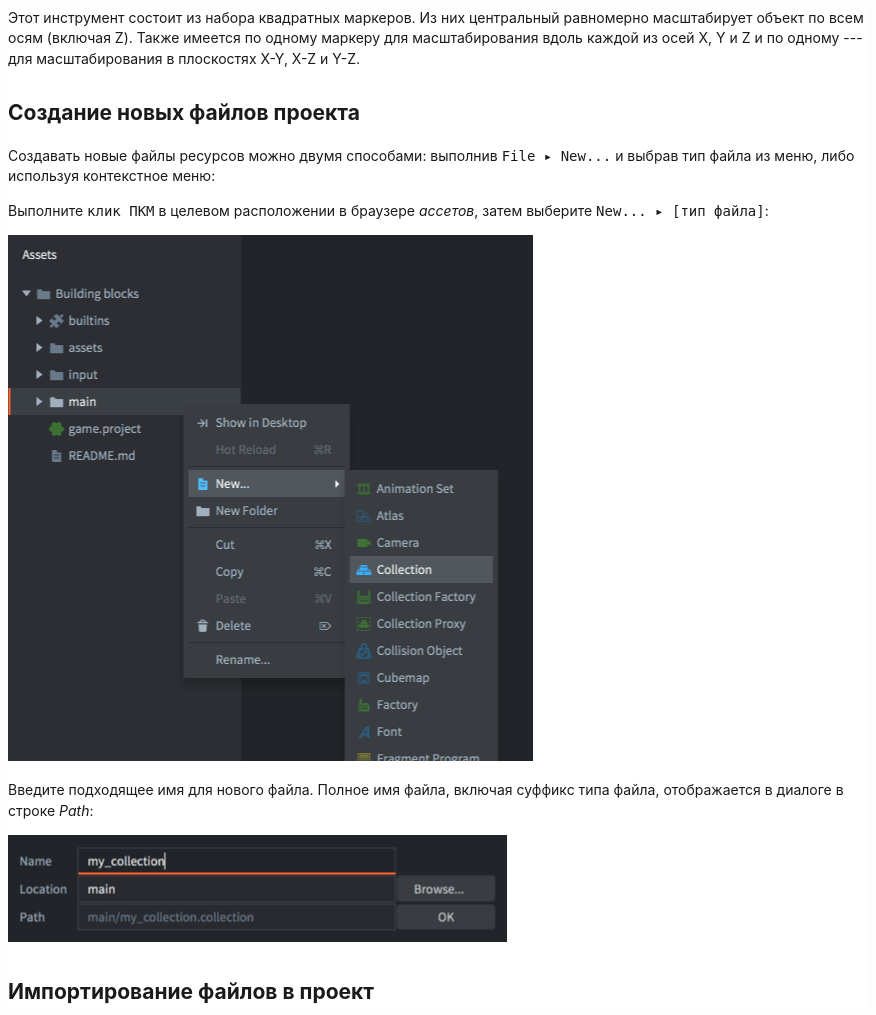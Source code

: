   Этот инструмент состоит из набора квадратных маркеров. Из них центральный равномерно масштабирует объект по всем осям (включая Z). Также имеется по одному маркеру для масштабирования вдоль каждой из осей X, Y и Z и по одному --- для масштабирования в плоскостях X-Y, X-Z и Y-Z.

## Создание новых файлов проекта

Создавать новые файлы ресурсов можно двумя способами: выполнив <kbd>File ▸ New...</kbd> и выбрав тип файла из меню, либо используя контекстное меню:

Выполните <kbd>клик ПКМ</kbd> в целевом расположении в браузере *ассетов*, затем выберите <kbd>New... ▸ [тип файла]</kbd>:

![create file](/manuals/images/editor/create_file.png)

Введите подходящее имя для нового файла. Полное имя файла, включая суффикс типа файла, отображается в диалоге в строке *Path*:

![create file name](/manuals/images/editor/create_file_name.png)

## Импортирование файлов в проект
